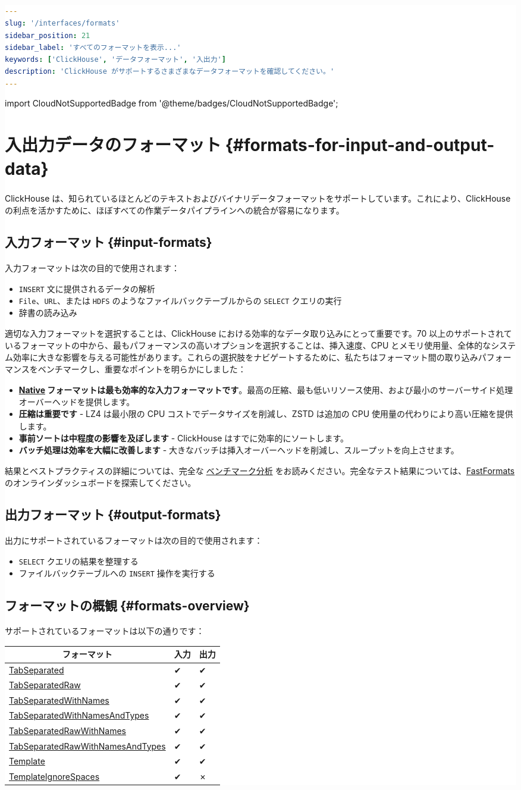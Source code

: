 ```yaml
---
slug: '/interfaces/formats'
sidebar_position: 21
sidebar_label: 'すべてのフォーマットを表示...'
keywords: ['ClickHouse', 'データフォーマット', '入出力']
description: 'ClickHouse がサポートするさまざまなデータフォーマットを確認してください。'
---
```


import CloudNotSupportedBadge from '@theme/badges/CloudNotSupportedBadge';


# 入出力データのフォーマット {#formats-for-input-and-output-data}

ClickHouse は、知られているほとんどのテキストおよびバイナリデータフォーマットをサポートしています。これにより、ClickHouse の利点を活かすために、ほぼすべての作業データパイプラインへの統合が容易になります。

## 入力フォーマット {#input-formats}

入力フォーマットは次の目的で使用されます：
- `INSERT` 文に提供されるデータの解析
- `File`、`URL`、または `HDFS` のようなファイルバックテーブルからの `SELECT` クエリの実行
- 辞書の読み込み

適切な入力フォーマットを選択することは、ClickHouse における効率的なデータ取り込みにとって重要です。70 以上のサポートされているフォーマットの中から、最もパフォーマンスの高いオプションを選択することは、挿入速度、CPU とメモリ使用量、全体的なシステム効率に大きな影響を与える可能性があります。これらの選択肢をナビゲートするために、私たちはフォーマット間の取り込みパフォーマンスをベンチマークし、重要なポイントを明らかにしました：

- **[Native](formats/Native.md) フォーマットは最も効率的な入力フォーマットです**。最高の圧縮、最も低いリソース使用、および最小のサーバーサイド処理オーバーヘッドを提供します。
- **圧縮は重要です** - LZ4 は最小限の CPU コストでデータサイズを削減し、ZSTD は追加の CPU 使用量の代わりにより高い圧縮を提供します。
- **事前ソートは中程度の影響を及ぼします** - ClickHouse はすでに効率的にソートします。
- **バッチ処理は効率を大幅に改善します** - 大きなバッチは挿入オーバーヘッドを削減し、スループットを向上させます。

結果とベストプラクティスの詳細については、完全な [ベンチマーク分析](https://www.clickhouse.com/blog/clickhouse-input-format-matchup-which-is-fastest-most-efficient) をお読みください。完全なテスト結果については、[FastFormats](https://fastformats.clickhouse.com/) のオンラインダッシュボードを探索してください。

## 出力フォーマット {#output-formats}

出力にサポートされているフォーマットは次の目的で使用されます：
- `SELECT` クエリの結果を整理する
- ファイルバックテーブルへの `INSERT` 操作を実行する

## フォーマットの概観 {#formats-overview}

サポートされているフォーマットは以下の通りです：

| フォーマット                                                                                    | 入力 | 出力 |
|-------------------------------------------------------------------------------------------|-----|-------|
| [TabSeparated](#tabseparated)                                                             | ✔   | ✔     |
| [TabSeparatedRaw](#tabseparatedraw)                                                       | ✔   | ✔     |
| [TabSeparatedWithNames](#tabseparatedwithnames)                                           | ✔   | ✔     |
| [TabSeparatedWithNamesAndTypes](#tabseparatedwithnamesandtypes)                           | ✔   | ✔     |
| [TabSeparatedRawWithNames](#tabseparatedrawwithnames)                                     | ✔   | ✔     |
| [TabSeparatedRawWithNamesAndTypes](#tabseparatedrawwithnamesandtypes)                     | ✔   | ✔     |
| [Template](#format-template)                                                              | ✔   | ✔     |
| [TemplateIgnoreSpaces](#templateignorespaces)                                             | ✔   | ✗     |